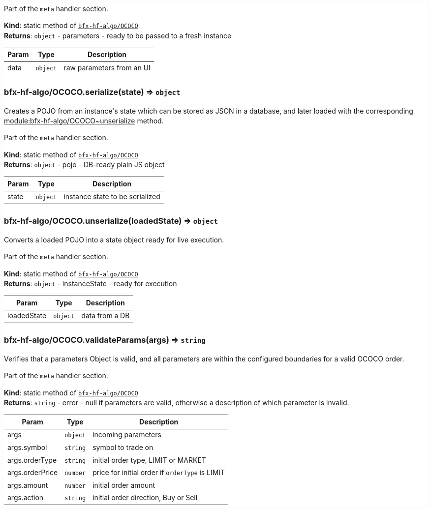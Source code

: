 Part of the `meta` handler section.

**Kind**: static method of [<code>bfx-hf-algo/OCOCO</code>](#module_bfx-hf-algo/OCOCO)  
**Returns**: <code>object</code> - parameters - ready to be passed to a fresh instance  

| Param | Type | Description |
| --- | --- | --- |
| data | <code>object</code> | raw parameters from an UI |

<a name="module_bfx-hf-algo/OCOCO.serialize"></a>

### bfx-hf-algo/OCOCO.serialize(state) ⇒ <code>object</code>
Creates a POJO from an instance's state which can be stored as JSON in a
database, and later loaded with the corresponding
[module:bfx-hf-algo/OCOCO~unserialize](module:bfx-hf-algo/OCOCO~unserialize) method.

Part of the `meta` handler section.

**Kind**: static method of [<code>bfx-hf-algo/OCOCO</code>](#module_bfx-hf-algo/OCOCO)  
**Returns**: <code>object</code> - pojo - DB-ready plain JS object  

| Param | Type | Description |
| --- | --- | --- |
| state | <code>object</code> | instance state to be serialized |

<a name="module_bfx-hf-algo/OCOCO.unserialize"></a>

### bfx-hf-algo/OCOCO.unserialize(loadedState) ⇒ <code>object</code>
Converts a loaded POJO into a state object ready for live execution.

Part of the `meta` handler section.

**Kind**: static method of [<code>bfx-hf-algo/OCOCO</code>](#module_bfx-hf-algo/OCOCO)  
**Returns**: <code>object</code> - instanceState - ready for execution  

| Param | Type | Description |
| --- | --- | --- |
| loadedState | <code>object</code> | data from a DB |

<a name="module_bfx-hf-algo/OCOCO.validateParams"></a>

### bfx-hf-algo/OCOCO.validateParams(args) ⇒ <code>string</code>
Verifies that a parameters Object is valid, and all parameters are within
the configured boundaries for a valid OCOCO order.

Part of the `meta` handler section.

**Kind**: static method of [<code>bfx-hf-algo/OCOCO</code>](#module_bfx-hf-algo/OCOCO)  
**Returns**: <code>string</code> - error - null if parameters are valid, otherwise a
  description of which parameter is invalid.  

| Param | Type | Description |
| --- | --- | --- |
| args | <code>object</code> | incoming parameters |
| args.symbol | <code>string</code> | symbol to trade on |
| args.orderType | <code>string</code> | initial order type, LIMIT or MARKET |
| args.orderPrice | <code>number</code> | price for initial order if `orderType` is   LIMIT |
| args.amount | <code>number</code> | initial order amount |
| args.action | <code>string</code> | initial order direction, Buy or Sell |